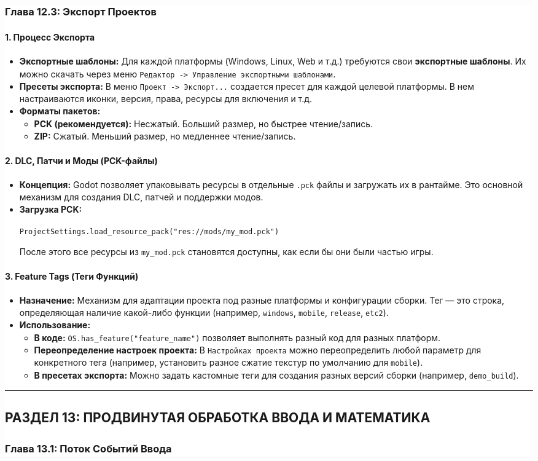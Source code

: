 ### **Глава 12.3: Экспорт Проектов**

#### **1. Процесс Экспорта**
*   **Экспортные шаблоны:** Для каждой платформы (Windows, Linux, Web и т.д.) требуются свои **экспортные шаблоны**. Их можно скачать через меню `Редактор -> Управление экспортными шаблонами`.
*   **Пресеты экспорта:** В меню `Проект -> Экспорт...` создается пресет для каждой целевой платформы. В нем настраиваются иконки, версия, права, ресурсы для включения и т.д.
*   **Форматы пакетов:**
    *   **PCK (рекомендуется):** Несжатый. Больший размер, но быстрее чтение/запись.
    *   **ZIP:** Сжатый. Меньший размер, но медленнее чтение/запись.

#### **2. DLC, Патчи и Моды (PCK-файлы)**
*   **Концепция:** Godot позволяет упаковывать ресурсы в отдельные `.pck` файлы и загружать их в рантайме. Это основной механизм для создания DLC, патчей и поддержки модов.
*   **Загрузка PCK:**
    ```gdscript
    ProjectSettings.load_resource_pack("res://mods/my_mod.pck")
    ```
    После этого все ресурсы из `my_mod.pck` становятся доступны, как если бы они были частью игры.

#### **3. Feature Tags (Теги Функций)**
*   **Назначение:** Механизм для адаптации проекта под разные платформы и конфигурации сборки. Тег — это строка, определяющая наличие какой-либо функции (например, `windows`, `mobile`, `release`, `etc2`).
*   **Использование:**
    *   **В коде:** `OS.has_feature("feature_name")` позволяет выполнять разный код для разных платформ.
    *   **Переопределение настроек проекта:** В `Настройках проекта` можно переопределить любой параметр для конкретного тега (например, установить разное сжатие текстур по умолчанию для `mobile`).
    *   **В пресетах экспорта:** Можно задать кастомные теги для создания разных версий сборки (например, `demo_build`).
---

## **РАЗДЕЛ 13: ПРОДВИНУТАЯ ОБРАБОТКА ВВОДА И МАТЕМАТИКА**

### **Глава 13.1: Поток Событий Ввода**

